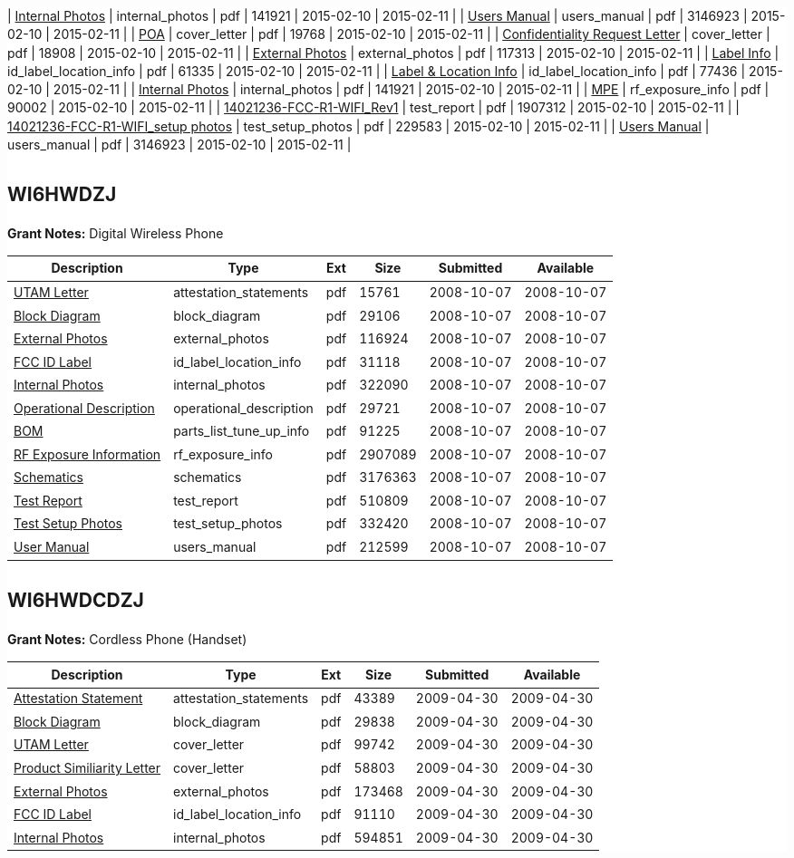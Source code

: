 | [Internal Photos](WI6LIM-AP/6bcb9dcfd5f191c9318d056285e0869f/2529637.pdf) | internal_photos | pdf | 141921 | 2015-02-10 | 2015-02-11 |
| [Users Manual](WI6LIM-AP/6bcb9dcfd5f191c9318d056285e0869f/2529633.pdf) | users_manual | pdf | 3146923 | 2015-02-10 | 2015-02-11 |
| [POA](WI6LIM-AP/77756524b5dc33591c9b38c82f7871f5/2529625.pdf) | cover_letter | pdf | 19768 | 2015-02-10 | 2015-02-11 |
| [Confidentiality Request Letter](WI6LIM-AP/77756524b5dc33591c9b38c82f7871f5/2529626.pdf) | cover_letter | pdf | 18908 | 2015-02-10 | 2015-02-11 |
| [External Photos](WI6LIM-AP/77756524b5dc33591c9b38c82f7871f5/2529636.pdf) | external_photos | pdf | 117313 | 2015-02-10 | 2015-02-11 |
| [Label Info](WI6LIM-AP/77756524b5dc33591c9b38c82f7871f5/2529634.pdf) | id_label_location_info | pdf | 61335 | 2015-02-10 | 2015-02-11 |
| [Label & Location Info](WI6LIM-AP/77756524b5dc33591c9b38c82f7871f5/2529635.pdf) | id_label_location_info | pdf | 77436 | 2015-02-10 | 2015-02-11 |
| [Internal Photos](WI6LIM-AP/77756524b5dc33591c9b38c82f7871f5/2529637.pdf) | internal_photos | pdf | 141921 | 2015-02-10 | 2015-02-11 |
| [MPE](WI6LIM-AP/77756524b5dc33591c9b38c82f7871f5/2529630.pdf) | rf_exposure_info | pdf | 90002 | 2015-02-10 | 2015-02-11 |
| [14021236-FCC-R1-WIFI_Rev1](WI6LIM-AP/77756524b5dc33591c9b38c82f7871f5/2529631.pdf) | test_report | pdf | 1907312 | 2015-02-10 | 2015-02-11 |
| [14021236-FCC-R1-WIFI_setup photos](WI6LIM-AP/77756524b5dc33591c9b38c82f7871f5/2529632.pdf) | test_setup_photos | pdf | 229583 | 2015-02-10 | 2015-02-11 |
| [Users Manual](WI6LIM-AP/77756524b5dc33591c9b38c82f7871f5/2529633.pdf) | users_manual | pdf | 3146923 | 2015-02-10 | 2015-02-11 |
## WI6HWDZJ
**Grant Notes:** Digital Wireless Phone

| Description | Type | Ext | Size | Submitted | Available |
| ----------- | ---- | --- | ---- | --------- | --------- |
| [UTAM Letter](WI6HWDZJ/b53076832da1bfd89d8f5557c7dbdcc4/1012371.pdf) | attestation_statements | pdf | 15761 | 2008-10-07 | 2008-10-07 |
| [Block Diagram](WI6HWDZJ/b53076832da1bfd89d8f5557c7dbdcc4/1012369.pdf) | block_diagram | pdf | 29106 | 2008-10-07 | 2008-10-07 |
| [External Photos](WI6HWDZJ/b53076832da1bfd89d8f5557c7dbdcc4/1012368.pdf) | external_photos | pdf | 116924 | 2008-10-07 | 2008-10-07 |
| [FCC ID Label](WI6HWDZJ/b53076832da1bfd89d8f5557c7dbdcc4/1012367.pdf) | id_label_location_info | pdf | 31118 | 2008-10-07 | 2008-10-07 |
| [Internal Photos](WI6HWDZJ/b53076832da1bfd89d8f5557c7dbdcc4/1012366.pdf) | internal_photos | pdf | 322090 | 2008-10-07 | 2008-10-07 |
| [Operational Description](WI6HWDZJ/b53076832da1bfd89d8f5557c7dbdcc4/1012365.pdf) | operational_description | pdf | 29721 | 2008-10-07 | 2008-10-07 |
| [BOM](WI6HWDZJ/b53076832da1bfd89d8f5557c7dbdcc4/1012370.pdf) | parts_list_tune_up_info | pdf | 91225 | 2008-10-07 | 2008-10-07 |
| [RF Exposure Information](WI6HWDZJ/b53076832da1bfd89d8f5557c7dbdcc4/1012364.pdf) | rf_exposure_info | pdf | 2907089 | 2008-10-07 | 2008-10-07 |
| [Schematics](WI6HWDZJ/b53076832da1bfd89d8f5557c7dbdcc4/1012363.pdf) | schematics | pdf | 3176363 | 2008-10-07 | 2008-10-07 |
| [Test Report](WI6HWDZJ/b53076832da1bfd89d8f5557c7dbdcc4/1012362.pdf) | test_report | pdf | 510809 | 2008-10-07 | 2008-10-07 |
| [Test Setup Photos](WI6HWDZJ/b53076832da1bfd89d8f5557c7dbdcc4/1012361.pdf) | test_setup_photos | pdf | 332420 | 2008-10-07 | 2008-10-07 |
| [User Manual](WI6HWDZJ/b53076832da1bfd89d8f5557c7dbdcc4/1012360.pdf) | users_manual | pdf | 212599 | 2008-10-07 | 2008-10-07 |
## WI6HWDCDZJ
**Grant Notes:** Cordless Phone (Handset)

| Description | Type | Ext | Size | Submitted | Available |
| ----------- | ---- | --- | ---- | --------- | --------- |
| [Attestation Statement](WI6HWDCDZJ/bfd228863357284e85f7bd98112632a0/1104370.pdf) | attestation_statements | pdf | 43389 | 2009-04-30 | 2009-04-30 |
| [Block Diagram](WI6HWDCDZJ/bfd228863357284e85f7bd98112632a0/1104358.pdf) | block_diagram | pdf | 29838 | 2009-04-30 | 2009-04-30 |
| [UTAM Letter](WI6HWDCDZJ/bfd228863357284e85f7bd98112632a0/1104325.pdf) | cover_letter | pdf | 99742 | 2009-04-30 | 2009-04-30 |
| [Product Similiarity Letter](WI6HWDCDZJ/bfd228863357284e85f7bd98112632a0/1104360.pdf) | cover_letter | pdf | 58803 | 2009-04-30 | 2009-04-30 |
| [External Photos](WI6HWDCDZJ/bfd228863357284e85f7bd98112632a0/1104361.pdf) | external_photos | pdf | 173468 | 2009-04-30 | 2009-04-30 |
| [FCC ID Label](WI6HWDCDZJ/bfd228863357284e85f7bd98112632a0/1104362.pdf) | id_label_location_info | pdf | 91110 | 2009-04-30 | 2009-04-30 |
| [Internal Photos](WI6HWDCDZJ/bfd228863357284e85f7bd98112632a0/1104363.pdf) | internal_photos | pdf | 594851 | 2009-04-30 | 2009-04-30 |